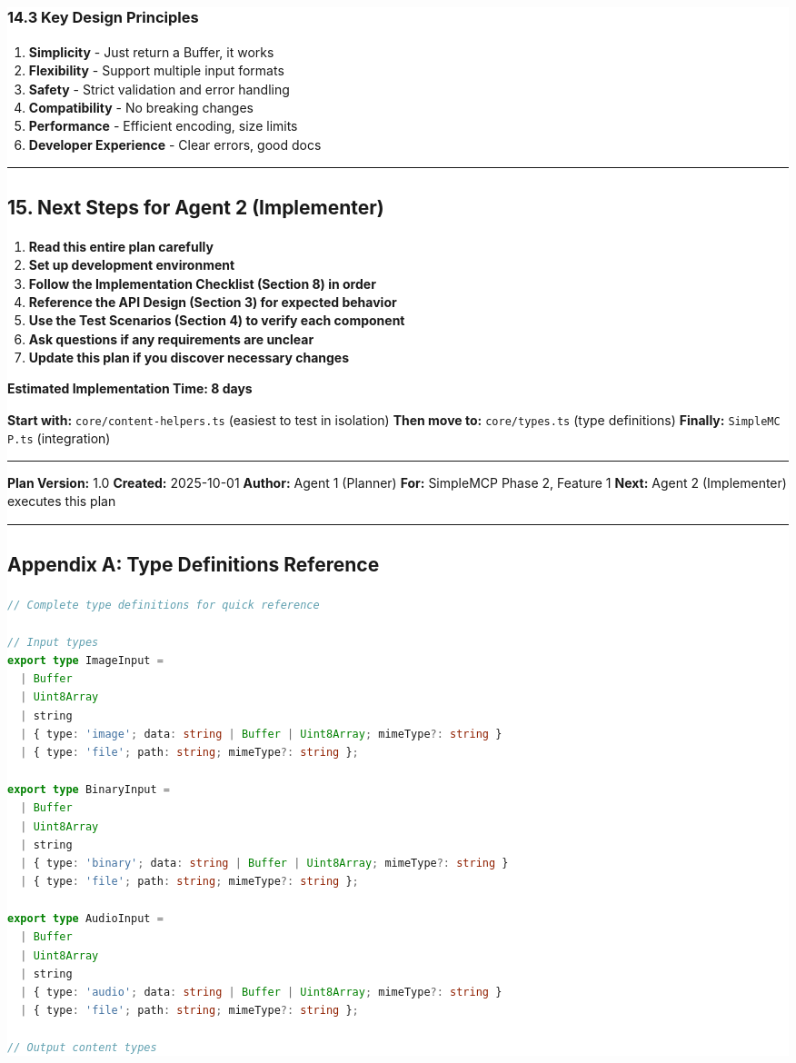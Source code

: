 ### 14.3 Key Design Principles

1. **Simplicity** - Just return a Buffer, it works
2. **Flexibility** - Support multiple input formats
3. **Safety** - Strict validation and error handling
4. **Compatibility** - No breaking changes
5. **Performance** - Efficient encoding, size limits
6. **Developer Experience** - Clear errors, good docs

---

## 15. Next Steps for Agent 2 (Implementer)

1. **Read this entire plan carefully**
2. **Set up development environment**
3. **Follow the Implementation Checklist (Section 8) in order**
4. **Reference the API Design (Section 3) for expected behavior**
5. **Use the Test Scenarios (Section 4) to verify each component**
6. **Ask questions if any requirements are unclear**
7. **Update this plan if you discover necessary changes**

**Estimated Implementation Time: 8 days**

**Start with:** `core/content-helpers.ts` (easiest to test in isolation)
**Then move to:** `core/types.ts` (type definitions)
**Finally:** `SimpleMCP.ts` (integration)

---

**Plan Version:** 1.0
**Created:** 2025-10-01
**Author:** Agent 1 (Planner)
**For:** SimpleMCP Phase 2, Feature 1
**Next:** Agent 2 (Implementer) executes this plan

---

## Appendix A: Type Definitions Reference

```typescript
// Complete type definitions for quick reference

// Input types
export type ImageInput =
  | Buffer
  | Uint8Array
  | string
  | { type: 'image'; data: string | Buffer | Uint8Array; mimeType?: string }
  | { type: 'file'; path: string; mimeType?: string };

export type BinaryInput =
  | Buffer
  | Uint8Array
  | string
  | { type: 'binary'; data: string | Buffer | Uint8Array; mimeType?: string }
  | { type: 'file'; path: string; mimeType?: string };

export type AudioInput =
  | Buffer
  | Uint8Array
  | string
  | { type: 'audio'; data: string | Buffer | Uint8Array; mimeType?: string }
  | { type: 'file'; path: string; mimeType?: string };

// Output content types
```